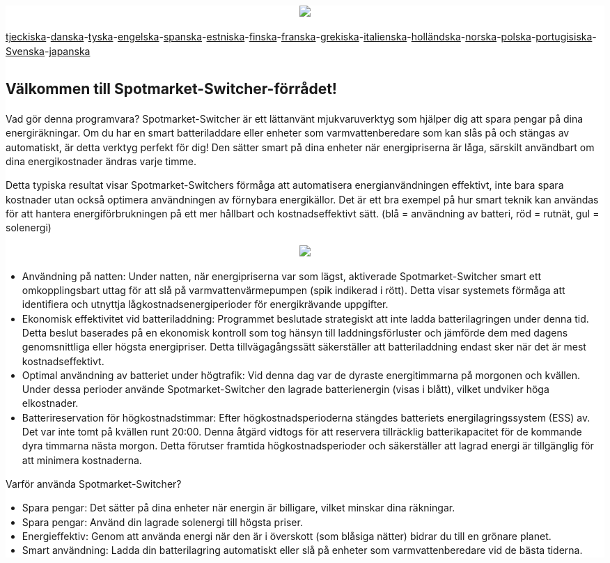 <p align="center" width="100%">
    <img width="33%" src="https://github.com/christian1980nrw/Spotmarket-Switcher/blob/main/SpotmarketSwitcherLogo.png?raw=true"> 
</p>

[tjeckiska](README.cs.md)-[danska](README.da.md)-[tyska](README.de.md)-[engelska](README.md)-[spanska](README.es.md)-[estniska](README.et.md)-[finska](README.fi.md)-[franska](README.fr.md)-[grekiska](README.el.md)-[italienska](README.it.md)-[holländska](README.nl.md)-[norska](README.no.md)-[polska](README.pl.md)-[portugisiska](README.pt.md)-[Svenska](README.sv.md)-[japanska](README.ja.md)

## Välkommen till Spotmarket-Switcher-förrådet!

Vad gör denna programvara? 
Spotmarket-Switcher är ett lättanvänt mjukvaruverktyg som hjälper dig att spara pengar på dina energiräkningar. Om du har en smart batteriladdare eller enheter som varmvattenberedare som kan slås på och stängas av automatiskt, är detta verktyg perfekt för dig! Den sätter smart på dina enheter när energipriserna är låga, särskilt användbart om dina energikostnader ändras varje timme.

Detta typiska resultat visar Spotmarket-Switchers förmåga att automatisera energianvändningen effektivt, inte bara spara kostnader utan också optimera användningen av förnybara energikällor. Det är ett bra exempel på hur smart teknik kan användas för att hantera energiförbrukningen på ett mer hållbart och kostnadseffektivt sätt. (blå = användning av batteri, röd = rutnät, gul = solenergi)

<p align="center" width="100%">
    <img width="50%" src="https://github.com/christian1980nrw/Spotmarket-Switcher/blob/main/Screenshot.jpg?raw=true"> 
</p>

-   Användning på natten: Under natten, när energipriserna var som lägst, aktiverade Spotmarket-Switcher smart ett omkopplingsbart uttag för att slå på varmvattenvärmepumpen (spik indikerad i rött). Detta visar systemets förmåga att identifiera och utnyttja lågkostnadsenergiperioder för energikrävande uppgifter.
-   Ekonomisk effektivitet vid batteriladdning: Programmet beslutade strategiskt att inte ladda batterilagringen under denna tid. Detta beslut baserades på en ekonomisk kontroll som tog hänsyn till laddningsförluster och jämförde dem med dagens genomsnittliga eller högsta energipriser. Detta tillvägagångssätt säkerställer att batteriladdning endast sker när det är mest kostnadseffektivt.
-   Optimal användning av batteriet under högtrafik: Vid denna dag var de dyraste energitimmarna på morgonen och kvällen. Under dessa perioder använde Spotmarket-Switcher den lagrade batterienergin (visas i blått), vilket undviker höga elkostnader.
-   Batterireservation för högkostnadstimmar: Efter högkostnadsperioderna stängdes batteriets energilagringssystem (ESS) av. Det var inte tomt på kvällen runt 20:00. Denna åtgärd vidtogs för att reservera tillräcklig batterikapacitet för de kommande dyra timmarna nästa morgon. Detta förutser framtida högkostnadsperioder och säkerställer att lagrad energi är tillgänglig för att minimera kostnaderna.

Varför använda Spotmarket-Switcher?

-   Spara pengar: Det sätter på dina enheter när energin är billigare, vilket minskar dina räkningar.
-   Spara pengar: Använd din lagrade solenergi till högsta priser.
-   Energieffektiv: Genom att använda energi när den är i överskott (som blåsiga nätter) bidrar du till en grönare planet.
-   Smart användning: Ladda din batterilagring automatiskt eller slå på enheter som varmvattenberedare vid de bästa tiderna.
